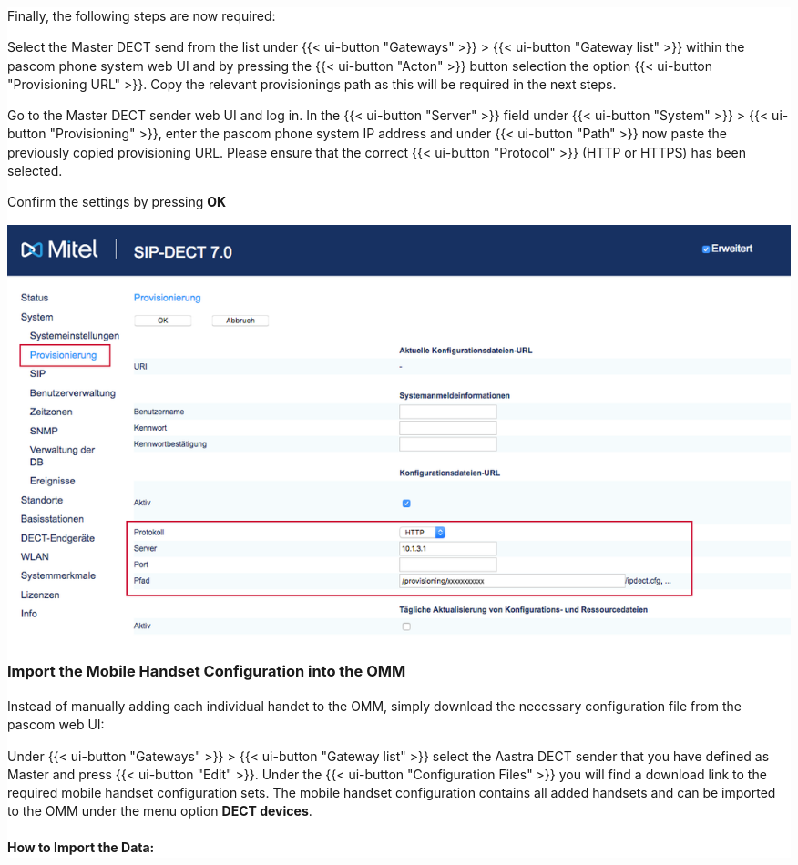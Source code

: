 Finally, the following steps are now required:

Select the Master DECT send from the list under {{< ui-button "Gateways" >}} > {{< ui-button "Gateway list" >}} within the pascom phone system web UI and by pressing the {{< ui-button "Acton" >}} button selection the option {{< ui-button "Provisioning URL" >}}.
Copy the relevant provisionings path as this will be required in the next steps.

Go to the Master DECT sender web UI and log in. 
In the {{< ui-button "Server" >}} field under  {{< ui-button "System" >}} > {{< ui-button "Provisioning" >}}, enter the pascom phone system IP address and under {{< ui-button "Path" >}} now paste the previously copied provisioning URL. Please ensure that the correct {{< ui-button "Protocol" >}} (HTTP or HTTPS) has been selected.

Confirm the settings by pressing **OK**

![Send configuration](omm_aastra_provisioning.de.png?width=90%)


### Import the Mobile Handset Configuration into the OMM

Instead of manually adding each individual handet to the OMM, simply download the necessary configuration file from the pascom web UI:

Under {{< ui-button "Gateways" >}} > {{< ui-button "Gateway list" >}} select the Aastra DECT sender that you have defined as Master and press {{< ui-button "Edit" >}}.
Under the {{< ui-button "Configuration Files" >}} you will find a download link to the required mobile handset configuration sets.
The mobile handset configuration contains all added handsets and can be imported to the OMM under the menu option **DECT devices**.

#### How to Import the Data:
